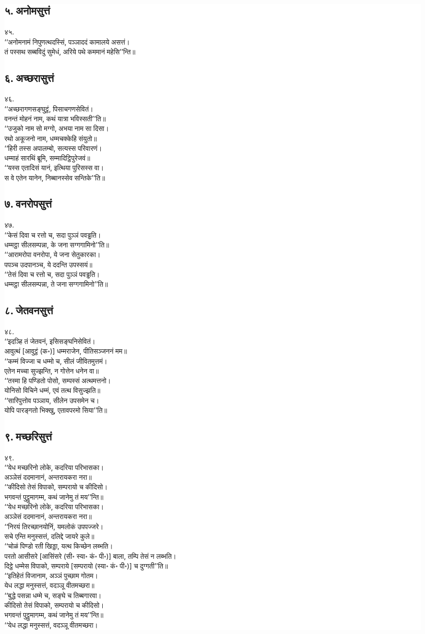 ## ५. अनोमसुत्तं

४५.  
‘‘अनोमनामं निपुणत्थदस्सिं, पञ्ञाददं कामालये असत्तं।  
तं पस्सथ सब्बविदुं सुमेधं, अरिये पथे कममानं महेसि’’न्ति॥  


## ६. अच्छरासुत्तं

४६.  
‘‘अच्छरागणसङ्घुट्ठं, पिसाचगणसेवितं।  
वनन्तं मोहनं नाम, कथं यात्रा भविस्सती’’ति॥  
‘‘उजुको नाम सो मग्गो, अभया नाम सा दिसा।  
रथो अकूजनो नाम, धम्मचक्केहि संयुतो॥  
‘‘हिरी तस्स अपालम्बो, सत्यस्स परिवारणं।  
धम्माहं सारथिं ब्रूमि, सम्मादिट्ठिपुरेजवं॥  
‘‘यस्स एतादिसं यानं, इत्थिया पुरिसस्स वा।  
स वे एतेन यानेन, निब्बानस्सेव सन्तिके’’ति॥  


## ७. वनरोपसुत्तं

४७.  
‘‘केसं दिवा च रत्तो च, सदा पुञ्ञं पवड्ढति।  
धम्मट्ठा सीलसम्पन्ना, के जना सग्गगामिनो’’ति॥  
‘‘आरामरोपा वनरोपा, ये जना सेतुकारका।  
पपञ्च उदपानञ्च, ये ददन्ति उपस्सयं॥  
‘‘तेसं दिवा च रत्तो च, सदा पुञ्ञं पवड्ढति।  
धम्मट्ठा सीलसम्पन्ना, ते जना सग्गगामिनो’’ति॥  


## ८. जेतवनसुत्तं

४८.  
‘‘इदञ्हि तं जेतवनं, इसिसङ्घनिसेवितं।  
आवुत्थं [आवुट्ठं (क॰)] धम्मराजेन, पीतिसञ्जननं मम॥  
‘‘कम्मं विज्जा च धम्मो च, सीलं जीवितमुत्तमं।  
एतेन मच्चा सुज्झन्ति, न गोत्तेन धनेन वा॥  
‘‘तस्मा हि पण्डितो पोसो, सम्पस्सं अत्थमत्तनो।  
योनिसो विचिने धम्मं, एवं तत्थ विसुज्झति॥  
‘‘सारिपुत्तोव पञ्ञाय, सीलेन उपसमेन च।  
योपि पारङ्गतो भिक्खु, एतावपरमो सिया’’ति॥  


## ९. मच्छरिसुत्तं

४९.  
‘‘येध मच्छरिनो लोके, कदरिया परिभासका।  
अञ्ञेसं ददमानानं, अन्तरायकरा नरा॥  
‘‘कीदिसो तेसं विपाको, सम्परायो च कीदिसो।  
भगवन्तं पुट्ठुमागम्म, कथं जानेमु तं मय’’न्ति॥  
‘‘येध मच्छरिनो लोके, कदरिया परिभासका।  
अञ्ञेसं ददमानानं, अन्तरायकरा नरा॥  
‘‘निरयं तिरच्छानयोनिं, यमलोकं उपपज्जरे।  
सचे एन्ति मनुस्सत्तं, दलिद्दे जायरे कुले॥  
‘‘चोळं पिण्डो रती खिड्डा, यत्थ किच्छेन लब्भति।  
परतो आसीसरे [आसिंसरे (सी॰ स्या॰ कं॰ पी॰)] बाला, तम्पि तेसं न लब्भति।  
दिट्ठे धम्मेस विपाको, सम्पराये [सम्परायो (स्या॰ कं॰ पी॰)] च दुग्गती’’ति॥  
‘‘इतिहेतं विजानाम, अञ्ञं पुच्छाम गोतम।  
येध लद्धा मनुस्सत्तं, वदञ्ञू वीतमच्छरा॥  
‘‘बुद्धे पसन्ना धम्मे च, सङ्घे च तिब्बगारवा।  
कीदिसो तेसं विपाको, सम्परायो च कीदिसो।  
भगवन्तं पुट्ठुमागम्म, कथं जानेमु तं मय’’न्ति॥  
‘‘येध लद्धा मनुस्सत्तं, वदञ्ञू वीतमच्छरा।  